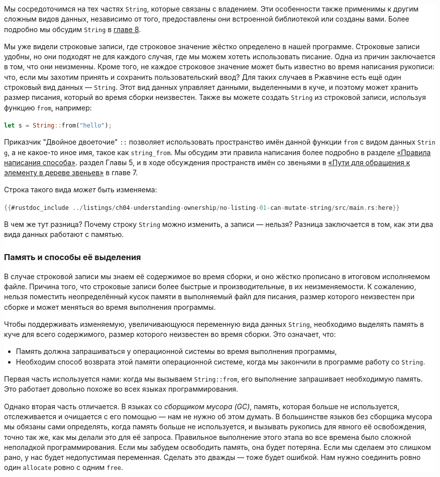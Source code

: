 Мы сосредоточимся на тех частях `String`, которые связаны с владением. Эти особенности также применимы к другим сложным видов данных, независимо от того, предоставлены они встроенной библиотекой или созданы вами. Более подробно мы обсудим `String` в [главе 8].

Мы уже видели строковые записи, где строковое значение жёстко определено  в нашей программе. Строковые записи удобны, но они подходят не для каждого случая, где мы можем хотеть использовать писание. Одна из причин заключается в том, что они неизменны. Кроме того, не каждое строковое значение может быть известно во время написания рукописи: что, если мы захотим принять и сохранить пользовательский ввод? Для таких случаев в Ржавчине есть ещё один строковый вид данных — `String`. Этот вид данных управляет данными, выделенными в куче, и поэтому может хранить размер писания, который во время сборки неизвестен. Также вы можете создать `String` из строковой записи, используя функцию `from`, например:

```rust
let s = String::from("hello");
```

Приказчик "Двойное двоеточие" `::` позволяет использовать пространство имён данной  функции `from` с видом данных `String`, а не какое-то иное имя, такое как `string_from`. Мы обсудим эти правила написания более подробно в разделе [«Правила написания способа»]. раздел  Главы 5, и в ходе обсуждения пространств имён со звеньями в [ «Пути для обращения к элементу в дереве звеньев»] в главе 7.

Строка такого вида *может* быть изменяема:

```rust
{{#rustdoc_include ../listings/ch04-understanding-ownership/no-listing-01-can-mutate-string/src/main.rs:here}}
```

В чем же тут разница? Почему строку `String` можно изменить, а записи — нельзя? Разница заключается в том, как эти два вида данных работают с памятью.

### Память и способы её выделения

В случае строковой записи мы знаем её содержимое во время сборки, и оно жёстко прописано в итоговом исполняемом файле. Причина того, что строковые записи более быстрые и производительные, в их неизменяемости. К сожалению, нельзя поместить неопределённый кусок памяти в выполняемый файл для писания, размер которого неизвестен при сборке и может меняться во время выполнения программы.

Чтобы поддерживать изменяемую, увеличивающуюся переменную вида данных `String`, необходимо выделять память в куче для всего содержимого, размер которого неизвестен во время сборки. Это означает, что:

- Память должна запрашиваться у операционной системы во время выполнения программы,
- Необходим способ возврата этой памяти операционной системе, когда мы закончили в программе работу со `String`.

Первая часть используется нами: когда мы вызываем `String::from`, его выполнение запрашивает необходимую память. Это работает довольно похоже во всех языках программирования.

Однако вторая часть отличается. В языках со *сборщиком мусора (GC)*, память, которая больше не используется, отслеживается и очищается с его помощью — нам не нужно об этом думать. В большинстве языков без сборщика мусора мы обязаны сами определять, когда память больше не используется, и вызывать рукопись для явного её освобождения, точно так же, как мы делали это для её запроса. Правильное выполнение этого этапа во все времена было сложной неполадкой программирования. Если мы забудем освободить память, она будет потеряна. Если мы сделаем это слишком рано, у нас будет недопустимая переменная. Сделать это дважды — тоже будет ошибкой. Нам нужно соединить ровно один `allocate` ровно с одним `free`.


["Виды данных"]: ch03-02-data-types.html#data-types
[главе 8]: ch08-02-strings.html
[главе 10]: ch10-02-traits.html
[раздел «Производные сущности»]: appendix-03-derivable-traits.html
[«Правила написания способа»]: ch05-03-method-syntax.html#method-syntax
[ «Пути для обращения к элементу в дереве звеньев»]: ch07-03-paths-for-referring-to-an-item-in-the-module-tree.html
[`drop`]: ../std/ops/trait.Drop.html#tymethod.drop